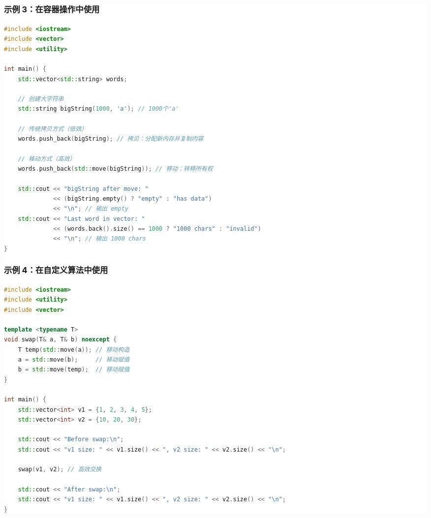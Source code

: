 ### 示例 3：在容器操作中使用

```cpp
#include <iostream>
#include <vector>
#include <utility>

int main() {
    std::vector<std::string> words;
    
    // 创建大字符串
    std::string bigString(1000, 'a'); // 1000个'a'
    
    // 传统拷贝方式（低效）
    words.push_back(bigString); // 拷贝：分配新内存并复制内容
    
    // 移动方式（高效）
    words.push_back(std::move(bigString)); // 移动：转移所有权
    
    std::cout << "bigString after move: " 
              << (bigString.empty() ? "empty" : "has data") 
              << "\n"; // 输出 empty
    std::cout << "Last word in vector: " 
              << (words.back().size() == 1000 ? "1000 chars" : "invalid")
              << "\n"; // 输出 1000 chars
}
```

### 示例 4：在自定义算法中使用

```cpp
#include <iostream>
#include <utility>
#include <vector>

template <typename T>
void swap(T& a, T& b) noexcept {
    T temp(std::move(a)); // 移动构造
    a = std::move(b);     // 移动赋值
    b = std::move(temp);  // 移动赋值
}

int main() {
    std::vector<int> v1 = {1, 2, 3, 4, 5};
    std::vector<int> v2 = {10, 20, 30};
    
    std::cout << "Before swap:\n";
    std::cout << "v1 size: " << v1.size() << ", v2 size: " << v2.size() << "\n";
    
    swap(v1, v2); // 高效交换
    
    std::cout << "After swap:\n";
    std::cout << "v1 size: " << v1.size() << ", v2 size: " << v2.size() << "\n";
}
```
